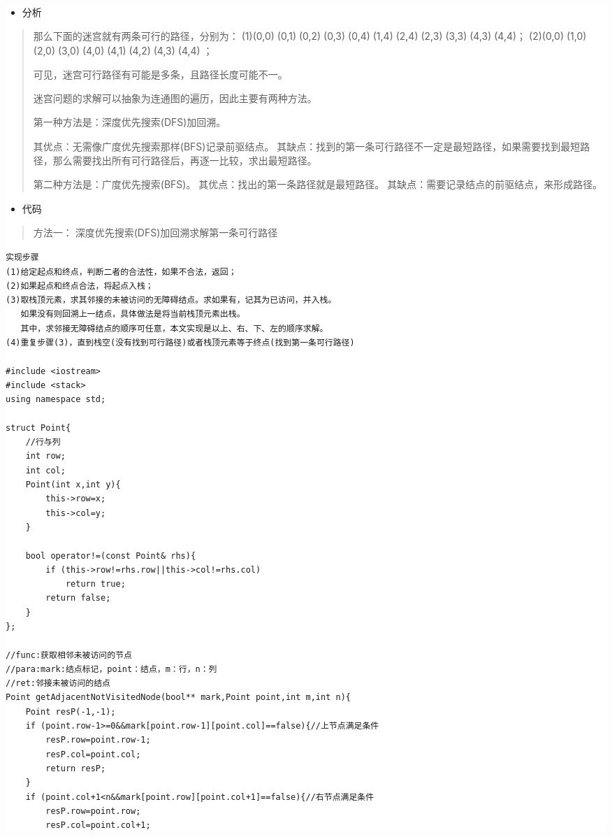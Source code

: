 * 分析

> 那么下面的迷宫就有两条可行的路径，分别为：
> (1)(0,0) (0,1) (0,2) (0,3) (0,4) (1,4) (2,4) (2,3) (3,3) (4,3) (4,4)；
> (2)(0,0) (1,0) (2,0) (3,0) (4,0) (4,1) (4,2) (4,3) (4,4) ；
>
> 可见，迷宫可行路径有可能是多条，且路径长度可能不一。
>
> 迷宫问题的求解可以抽象为连通图的遍历，因此主要有两种方法。
>
> 第一种方法是：深度优先搜索(DFS)加回溯。
>
> 其优点：无需像广度优先搜索那样(BFS)记录前驱结点。
> 其缺点：找到的第一条可行路径不一定是最短路径，如果需要找到最短路径，那么需要找出所有可行路径后，再逐一比较，求出最短路径。
>
> 第二种方法是：广度优先搜索(BFS)。
> 其优点：找出的第一条路径就是最短路径。
> 其缺点：需要记录结点的前驱结点，来形成路径。


* 代码

> 方法一： 深度优先搜索(DFS)加回溯求解第一条可行路径

```
实现步骤
(1)给定起点和终点，判断二者的合法性，如果不合法，返回；
(2)如果起点和终点合法，将起点入栈；
(3)取栈顶元素，求其邻接的未被访问的无障碍结点。求如果有，记其为已访问，并入栈。
   如果没有则回溯上一结点，具体做法是将当前栈顶元素出栈。
   其中，求邻接无障碍结点的顺序可任意，本文实现是以上、右、下、左的顺序求解。
(4)重复步骤(3)，直到栈空(没有找到可行路径)或者栈顶元素等于终点(找到第一条可行路径)

#include <iostream>
#include <stack>
using namespace std;

struct Point{
    //行与列
    int row;
    int col;
    Point(int x,int y){
        this->row=x;
        this->col=y;
    }

    bool operator!=(const Point& rhs){
        if (this->row!=rhs.row||this->col!=rhs.col)
            return true;
        return false;
    }
};

//func:获取相邻未被访问的节点
//para:mark:结点标记，point：结点，m：行，n：列
//ret:邻接未被访问的结点
Point getAdjacentNotVisitedNode(bool** mark,Point point,int m,int n){
    Point resP(-1,-1);
    if (point.row-1>=0&&mark[point.row-1][point.col]==false){//上节点满足条件
        resP.row=point.row-1;
        resP.col=point.col;
        return resP;
    }
    if (point.col+1<n&&mark[point.row][point.col+1]==false){//右节点满足条件
        resP.row=point.row;
        resP.col=point.col+1;
```